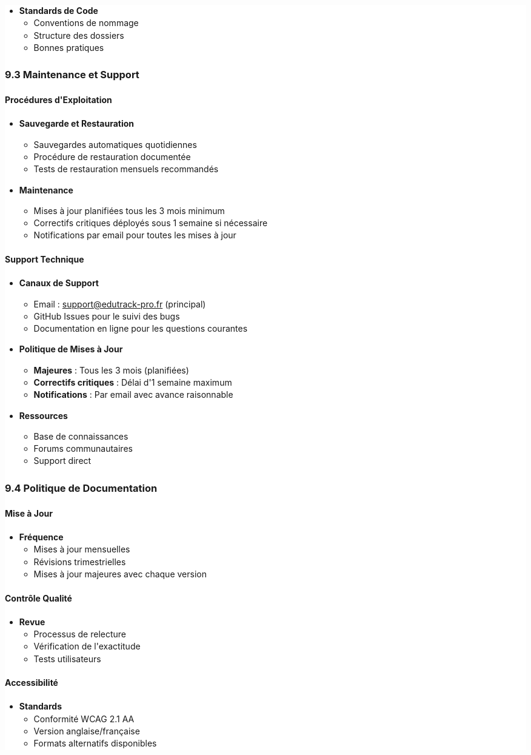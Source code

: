 - **Standards de Code**
  - Conventions de nommage
  - Structure des dossiers
  - Bonnes pratiques

### 9.3 Maintenance et Support

#### Procédures d'Exploitation
- **Sauvegarde et Restauration**
  - Sauvegardes automatiques quotidiennes
  - Procédure de restauration documentée
  - Tests de restauration mensuels recommandés

- **Maintenance**
  - Mises à jour planifiées tous les 3 mois minimum
  - Correctifs critiques déployés sous 1 semaine si nécessaire
  - Notifications par email pour toutes les mises à jour

#### Support Technique
- **Canaux de Support**
  - Email : support@edutrack-pro.fr (principal)
  - GitHub Issues pour le suivi des bugs
  - Documentation en ligne pour les questions courantes

- **Politique de Mises à Jour**
  - **Majeures** : Tous les 3 mois (planifiées)
  - **Correctifs critiques** : Délai d'1 semaine maximum
  - **Notifications** : Par email avec avance raisonnable

- **Ressources**
  - Base de connaissances
  - Forums communautaires
  - Support direct

### 9.4 Politique de Documentation

#### Mise à Jour
- **Fréquence**
  - Mises à jour mensuelles
  - Révisions trimestrielles
  - Mises à jour majeures avec chaque version

#### Contrôle Qualité
- **Revue**
  - Processus de relecture
  - Vérification de l'exactitude
  - Tests utilisateurs

#### Accessibilité
- **Standards**
  - Conformité WCAG 2.1 AA
  - Version anglaise/française
  - Formats alternatifs disponibles
